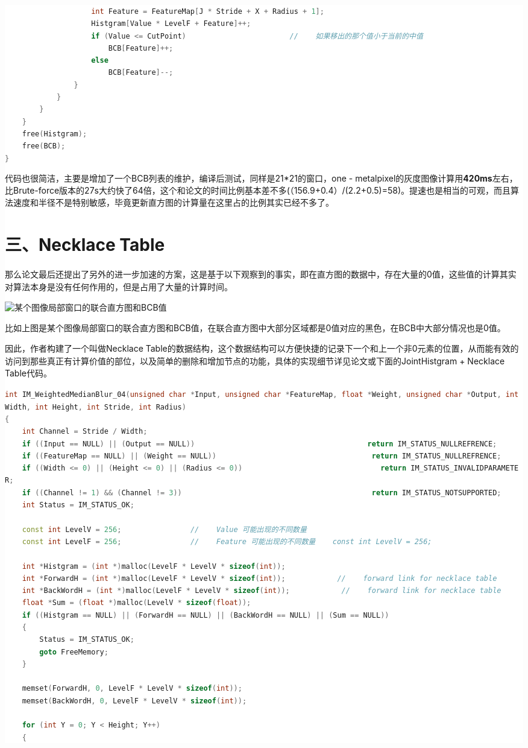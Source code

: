 ```cpp
                    int Feature = FeatureMap[J * Stride + X + Radius + 1];
                    Histgram[Value * LevelF + Feature]++;
                    if (Value <= CutPoint)                        //    如果移出的那个值小于当前的中值
                        BCB[Feature]++;
                    else
                        BCB[Feature]--;
                }
            }
        }
    }
    free(Histgram);
    free(BCB);
}
```


代码也很简洁，主要是增加了一个BCB列表的维护，编译后测试，同样是21*21的窗口，one - metalpixel的灰度图像计算用**420ms**左右，比Brute-force版本的27s大约快了64倍，这个和论文的时间比例基本差不多(（156.9+0.4）/(2.2+0.5)=58)。提速也是相当的可观，而且算法速度和半径不是特别敏感，毕竟更新直方图的计算量在这里占的比例其实已经不多了。

# 三、Necklace Table
那么论文最后还提出了另外的进一步加速的方案，这是基于以下观察到的事实，即在直方图的数据中，存在大量的0值，这些值的计算其实对算法本身是没有任何作用的，但是占用了大量的计算时间。

![某个图像局部窗口的联合直方图和BCB值](https://img-blog.csdnimg.cn/2021010622083979.png?x-oss-process=image/watermark,type_ZmFuZ3poZW5naGVpdGk,shadow_10,text_aHR0cHM6Ly9ibG9nLmNzZG4ubmV0L2p1c3Rfc29ydA==,size_16,color_FFFFFF,t_70)

比如上图是某个图像局部窗口的联合直方图和BCB值，在联合直方图中大部分区域都是0值对应的黑色，在BCB中大部分情况也是0值。

因此，作者构建了一个叫做Necklace Table的数据结构，这个数据结构可以方便快捷的记录下一个和上一个非0元素的位置，从而能有效的访问到那些真正有计算价值的部位，以及简单的删除和增加节点的功能，具体的实现细节详见论文或下面的JointHistgram + Necklace Table代码。

```cpp
int IM_WeightedMedianBlur_04(unsigned char *Input, unsigned char *FeatureMap, float *Weight, unsigned char *Output, int Width, int Height, int Stride, int Radius)
{
    int Channel = Stride / Width;
    if ((Input == NULL) || (Output == NULL))                                        return IM_STATUS_NULLREFRENCE;
    if ((FeatureMap == NULL) || (Weight == NULL))                                    return IM_STATUS_NULLREFRENCE;
    if ((Width <= 0) || (Height <= 0) || (Radius <= 0))                                return IM_STATUS_INVALIDPARAMETER;
    if ((Channel != 1) && (Channel != 3))                                            return IM_STATUS_NOTSUPPORTED;
    int Status = IM_STATUS_OK;

    const int LevelV = 256;                //    Value 可能出现的不同数量
    const int LevelF = 256;                //    Feature 可能出现的不同数量    const int LevelV = 256;
    
    int *Histgram = (int *)malloc(LevelF * LevelV * sizeof(int));
    int *ForwardH = (int *)malloc(LevelF * LevelV * sizeof(int));            //    forward link for necklace table
    int *BackWordH = (int *)malloc(LevelF * LevelV * sizeof(int));            //    forward link for necklace table
    float *Sum = (float *)malloc(LevelV * sizeof(float));
    if ((Histgram == NULL) || (ForwardH == NULL) || (BackWordH == NULL) || (Sum == NULL))
    {
        Status = IM_STATUS_OK;
        goto FreeMemory;
    }

    memset(ForwardH, 0, LevelF * LevelV * sizeof(int));
    memset(BackWordH, 0, LevelF * LevelV * sizeof(int));

    for (int Y = 0; Y < Height; Y++)
    {
```
